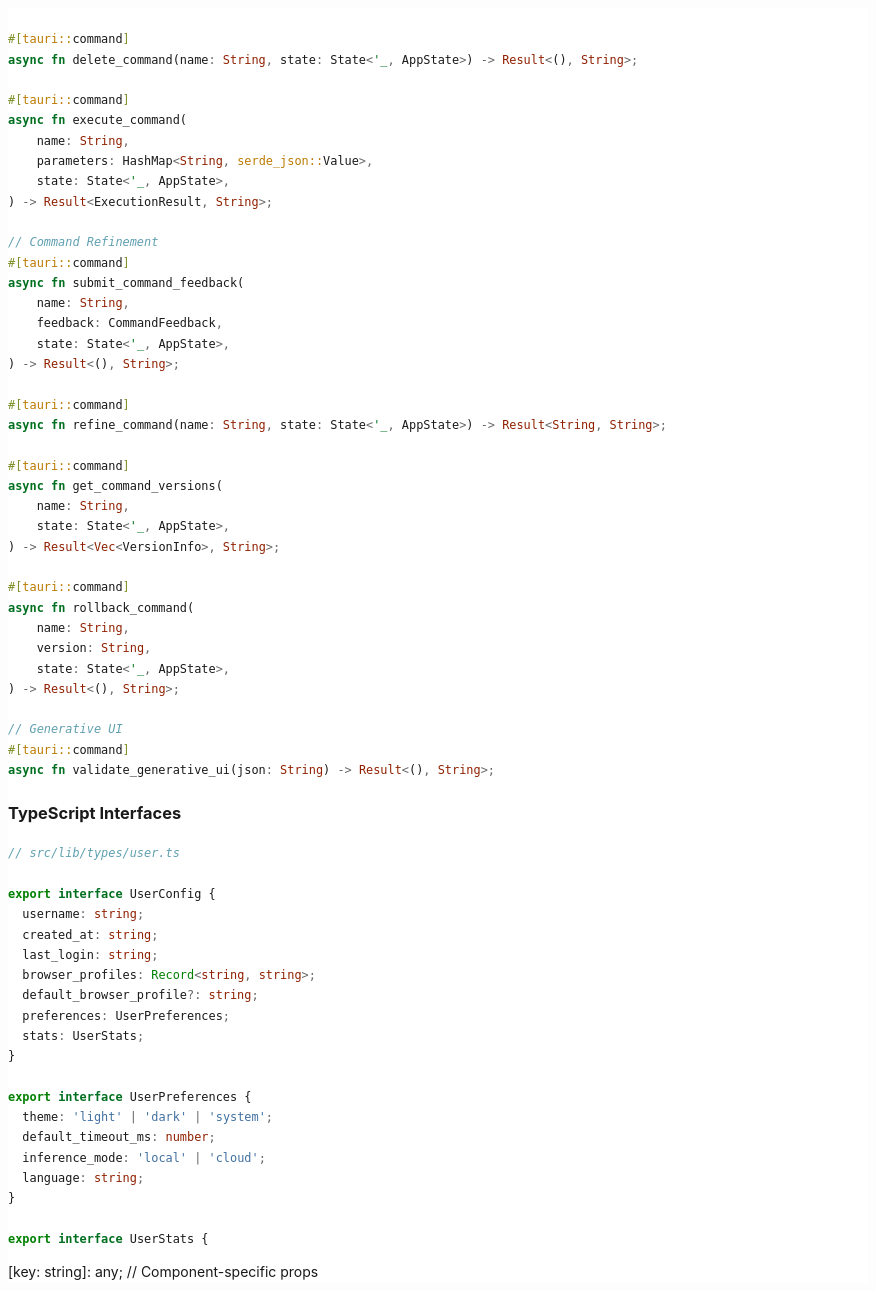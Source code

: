 ```rust

#[tauri::command]
async fn delete_command(name: String, state: State<'_, AppState>) -> Result<(), String>;

#[tauri::command]
async fn execute_command(
    name: String,
    parameters: HashMap<String, serde_json::Value>,
    state: State<'_, AppState>,
) -> Result<ExecutionResult, String>;

// Command Refinement
#[tauri::command]
async fn submit_command_feedback(
    name: String,
    feedback: CommandFeedback,
    state: State<'_, AppState>,
) -> Result<(), String>;

#[tauri::command]
async fn refine_command(name: String, state: State<'_, AppState>) -> Result<String, String>;

#[tauri::command]
async fn get_command_versions(
    name: String,
    state: State<'_, AppState>,
) -> Result<Vec<VersionInfo>, String>;

#[tauri::command]
async fn rollback_command(
    name: String,
    version: String,
    state: State<'_, AppState>,
) -> Result<(), String>;

// Generative UI
#[tauri::command]
async fn validate_generative_ui(json: String) -> Result<(), String>;
```

### TypeScript Interfaces

```typescript
// src/lib/types/user.ts

export interface UserConfig {
  username: string;
  created_at: string;
  last_login: string;
  browser_profiles: Record<string, string>;
  default_browser_profile?: string;
  preferences: UserPreferences;
  stats: UserStats;
}

export interface UserPreferences {
  theme: 'light' | 'dark' | 'system';
  default_timeout_ms: number;
  inference_mode: 'local' | 'cloud';
  language: string;
}

export interface UserStats {
```

  [key: string]: any; // Component-specific props